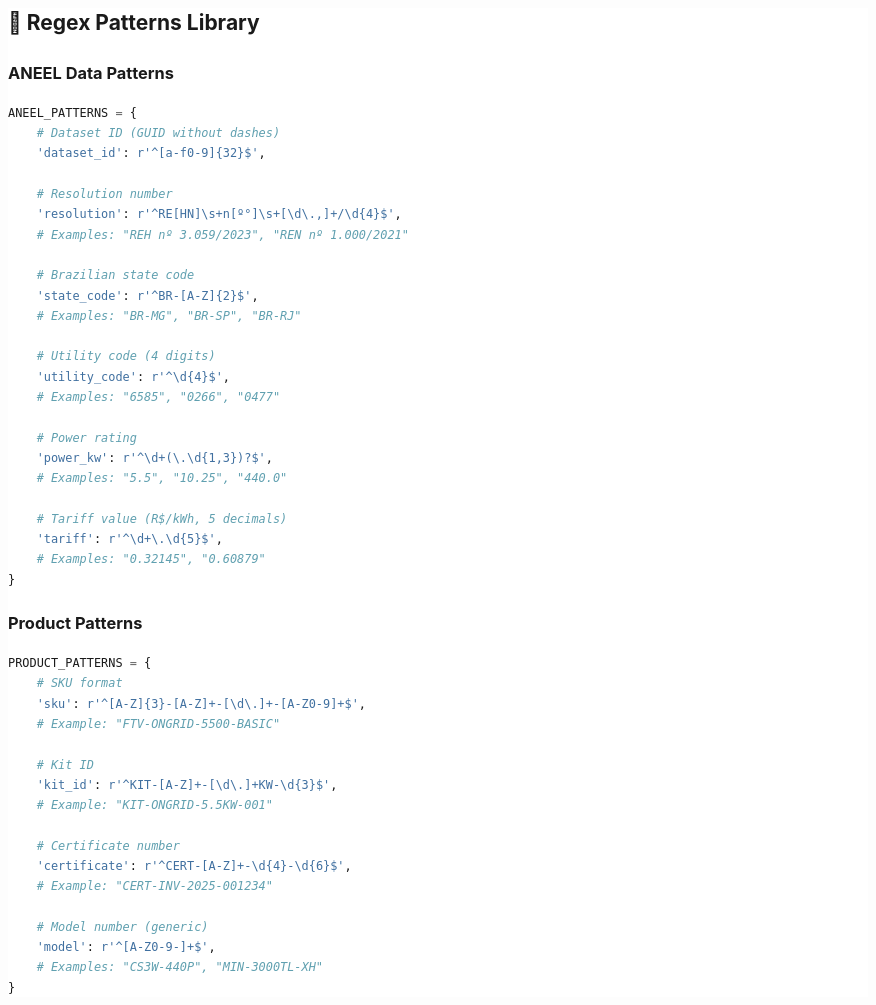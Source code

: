 
## 🎯 Regex Patterns Library

### ANEEL Data Patterns

```python
ANEEL_PATTERNS = {
    # Dataset ID (GUID without dashes)
    'dataset_id': r'^[a-f0-9]{32}$',
    
    # Resolution number
    'resolution': r'^RE[HN]\s+n[º°]\s+[\d\.,]+/\d{4}$',
    # Examples: "REH nº 3.059/2023", "REN nº 1.000/2021"
    
    # Brazilian state code
    'state_code': r'^BR-[A-Z]{2}$',
    # Examples: "BR-MG", "BR-SP", "BR-RJ"
    
    # Utility code (4 digits)
    'utility_code': r'^\d{4}$',
    # Examples: "6585", "0266", "0477"
    
    # Power rating
    'power_kw': r'^\d+(\.\d{1,3})?$',
    # Examples: "5.5", "10.25", "440.0"
    
    # Tariff value (R$/kWh, 5 decimals)
    'tariff': r'^\d+\.\d{5}$',
    # Examples: "0.32145", "0.60879"
}
```

### Product Patterns

```python
PRODUCT_PATTERNS = {
    # SKU format
    'sku': r'^[A-Z]{3}-[A-Z]+-[\d\.]+-[A-Z0-9]+$',
    # Example: "FTV-ONGRID-5500-BASIC"
    
    # Kit ID
    'kit_id': r'^KIT-[A-Z]+-[\d\.]+KW-\d{3}$',
    # Example: "KIT-ONGRID-5.5KW-001"
    
    # Certificate number
    'certificate': r'^CERT-[A-Z]+-\d{4}-\d{6}$',
    # Example: "CERT-INV-2025-001234"
    
    # Model number (generic)
    'model': r'^[A-Z0-9-]+$',
    # Examples: "CS3W-440P", "MIN-3000TL-XH"
}
```
